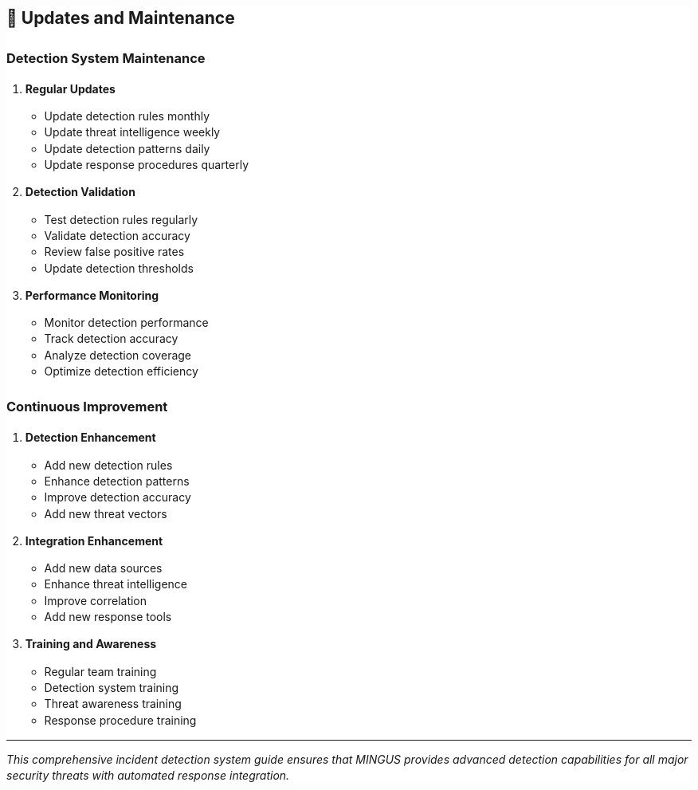 ## 🔄 **Updates and Maintenance**

### **Detection System Maintenance**

1. **Regular Updates**
   - Update detection rules monthly
   - Update threat intelligence weekly
   - Update detection patterns daily
   - Update response procedures quarterly

2. **Detection Validation**
   - Test detection rules regularly
   - Validate detection accuracy
   - Review false positive rates
   - Update detection thresholds

3. **Performance Monitoring**
   - Monitor detection performance
   - Track detection accuracy
   - Analyze detection coverage
   - Optimize detection efficiency

### **Continuous Improvement**

1. **Detection Enhancement**
   - Add new detection rules
   - Enhance detection patterns
   - Improve detection accuracy
   - Add new threat vectors

2. **Integration Enhancement**
   - Add new data sources
   - Enhance threat intelligence
   - Improve correlation
   - Add new response tools

3. **Training and Awareness**
   - Regular team training
   - Detection system training
   - Threat awareness training
   - Response procedure training

---

*This comprehensive incident detection system guide ensures that MINGUS provides advanced detection capabilities for all major security threats with automated response integration.* 